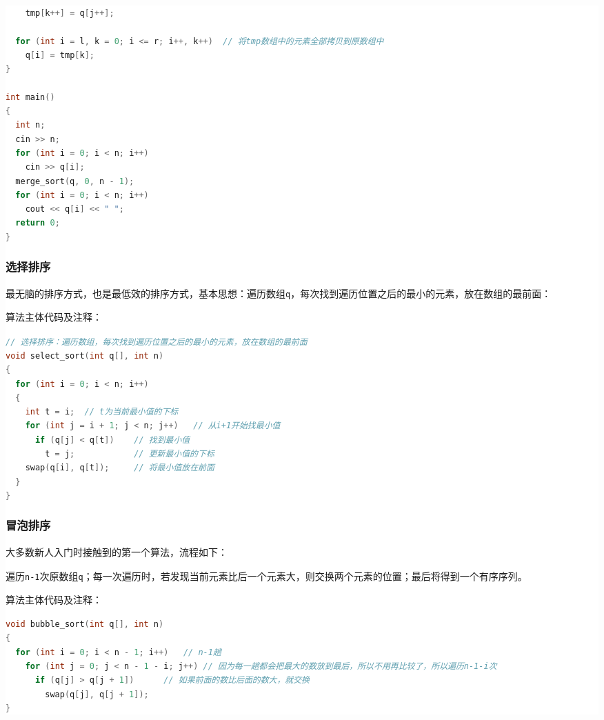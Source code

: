 ```cpp
    tmp[k++] = q[j++];

  for (int i = l, k = 0; i <= r; i++, k++)  // 将tmp数组中的元素全部拷贝到原数组中
    q[i] = tmp[k];
}

int main()
{
  int n;
  cin >> n;
  for (int i = 0; i < n; i++)
    cin >> q[i];
  merge_sort(q, 0, n - 1);
  for (int i = 0; i < n; i++)
    cout << q[i] << " ";
  return 0;
}
```

### 选择排序

最无脑的排序方式，也是最低效的排序方式，基本思想：遍历数组`q`，每次找到遍历位置之后的最小的元素，放在数组的最前面：

算法主体代码及注释：

```cpp
// 选择排序：遍历数组，每次找到遍历位置之后的最小的元素，放在数组的最前面
void select_sort(int q[], int n)
{
  for (int i = 0; i < n; i++)
  {
    int t = i;  // t为当前最小值的下标
    for (int j = i + 1; j < n; j++)   // 从i+1开始找最小值
      if (q[j] < q[t])    // 找到最小值
        t = j;            // 更新最小值的下标
    swap(q[i], q[t]);     // 将最小值放在前面
  }
}
```

### 冒泡排序

大多数新人入门时接触到的第一个算法，流程如下：

遍历`n-1`次原数组`q`；每一次遍历时，若发现当前元素比后一个元素大，则交换两个元素的位置；最后将得到一个有序序列。

算法主体代码及注释：

```cpp
void bubble_sort(int q[], int n)
{
  for (int i = 0; i < n - 1; i++)   // n-1趟
    for (int j = 0; j < n - 1 - i; j++) // 因为每一趟都会把最大的数放到最后，所以不用再比较了，所以遍历n-1-i次
      if (q[j] > q[j + 1])      // 如果前面的数比后面的数大，就交换
        swap(q[j], q[j + 1]);
}
```
